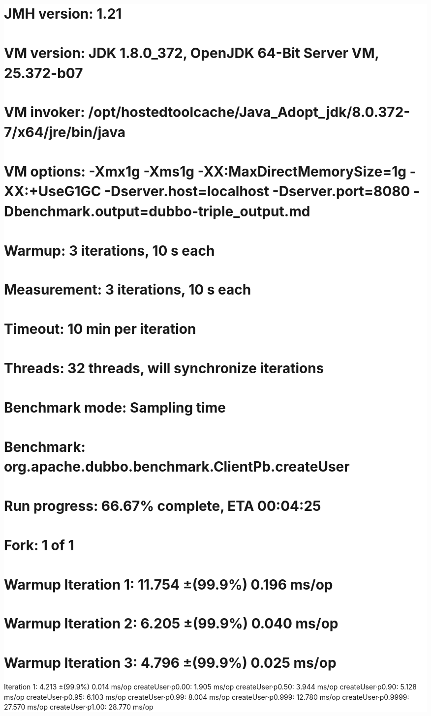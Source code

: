 
# JMH version: 1.21
# VM version: JDK 1.8.0_372, OpenJDK 64-Bit Server VM, 25.372-b07
# VM invoker: /opt/hostedtoolcache/Java_Adopt_jdk/8.0.372-7/x64/jre/bin/java
# VM options: -Xmx1g -Xms1g -XX:MaxDirectMemorySize=1g -XX:+UseG1GC -Dserver.host=localhost -Dserver.port=8080 -Dbenchmark.output=dubbo-triple_output.md
# Warmup: 3 iterations, 10 s each
# Measurement: 3 iterations, 10 s each
# Timeout: 10 min per iteration
# Threads: 32 threads, will synchronize iterations
# Benchmark mode: Sampling time
# Benchmark: org.apache.dubbo.benchmark.ClientPb.createUser

# Run progress: 66.67% complete, ETA 00:04:25
# Fork: 1 of 1
# Warmup Iteration   1: 11.754 ±(99.9%) 0.196 ms/op
# Warmup Iteration   2: 6.205 ±(99.9%) 0.040 ms/op
# Warmup Iteration   3: 4.796 ±(99.9%) 0.025 ms/op
Iteration   1: 4.213 ±(99.9%) 0.014 ms/op
                 createUser·p0.00:   1.905 ms/op
                 createUser·p0.50:   3.944 ms/op
                 createUser·p0.90:   5.128 ms/op
                 createUser·p0.95:   6.103 ms/op
                 createUser·p0.99:   8.004 ms/op
                 createUser·p0.999:  12.780 ms/op
                 createUser·p0.9999: 27.570 ms/op
                 createUser·p1.00:   28.770 ms/op
